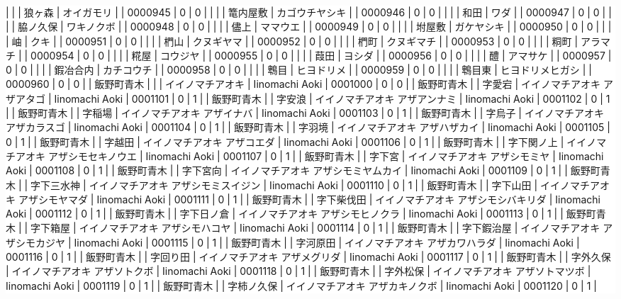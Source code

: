|  |  | 狼ヶ森 |   オイガモリ |  | 0000945 | 0 | 0 |
|  |  | 篭内屋敷 |   カゴウチヤシキ |  | 0000946 | 0 | 0 |
|  |  | 和田 |   ワダ |  | 0000947 | 0 | 0 |
|  |  | 脇ノ久保 |   ワキノクボ |  | 0000948 | 0 | 0 |
|  |  | 儘上 |   ママウエ |  | 0000949 | 0 | 0 |
|  |  | 坿屋敷 |   ガケヤシキ |  | 0000950 | 0 | 0 |
|  |  | 岫 |   クキ |  | 0000951 | 0 | 0 |
|  |  | 椚山 |   クヌギヤマ |  | 0000952 | 0 | 0 |
|  |  | 椚町 |   クヌギマチ |  | 0000953 | 0 | 0 |
|  |  | 粡町 |   アラマチ |  | 0000954 | 0 | 0 |
|  |  | 糀屋 |   コウジヤ |  | 0000955 | 0 | 0 |
|  |  | 葭田 |   ヨシダ |  | 0000956 | 0 | 0 |
|  |  | 醴 |   アマサケ |  | 0000957 | 0 | 0 |
|  |  | 鍜冶合内 |   カチコウチ |  | 0000958 | 0 | 0 |
|  |  | 鵯目 |   ヒヨドリメ |  | 0000959 | 0 | 0 |
|  |  | 鵯目東 |   ヒヨドリメヒガシ |  | 0000960 | 0 | 0 |
| 飯野町青木 |  |  | イイノマチアオキ   | Iinomachi Aoki | 0001000 | 0 | 0 |
| 飯野町青木 |  | 字愛宕 | イイノマチアオキ  アザアタゴ | Iinomachi Aoki | 0001101 | 0 | 1 |
| 飯野町青木 |  | 字安浪 | イイノマチアオキ  アザアンナミ | Iinomachi Aoki | 0001102 | 0 | 1 |
| 飯野町青木 |  | 字稲場 | イイノマチアオキ  アザイナバ | Iinomachi Aoki | 0001103 | 0 | 1 |
| 飯野町青木 |  | 字烏子 | イイノマチアオキ  アザカラスゴ | Iinomachi Aoki | 0001104 | 0 | 1 |
| 飯野町青木 |  | 字羽境 | イイノマチアオキ  アザハザカイ | Iinomachi Aoki | 0001105 | 0 | 1 |
| 飯野町青木 |  | 字越田 | イイノマチアオキ  アザコエダ | Iinomachi Aoki | 0001106 | 0 | 1 |
| 飯野町青木 |  | 字下関ノ上 | イイノマチアオキ  アザシモセキノウエ | Iinomachi Aoki | 0001107 | 0 | 1 |
| 飯野町青木 |  | 字下宮 | イイノマチアオキ  アザシモミヤ | Iinomachi Aoki | 0001108 | 0 | 1 |
| 飯野町青木 |  | 字下宮向 | イイノマチアオキ  アザシモミヤムカイ | Iinomachi Aoki | 0001109 | 0 | 1 |
| 飯野町青木 |  | 字下三水神 | イイノマチアオキ  アザシモミスイジン | Iinomachi Aoki | 0001110 | 0 | 1 |
| 飯野町青木 |  | 字下山田 | イイノマチアオキ  アザシモヤマダ | Iinomachi Aoki | 0001111 | 0 | 1 |
| 飯野町青木 |  | 字下柴伐田 | イイノマチアオキ  アザシモシバキリダ | Iinomachi Aoki | 0001112 | 0 | 1 |
| 飯野町青木 |  | 字下日ノ倉 | イイノマチアオキ  アザシモヒノクラ | Iinomachi Aoki | 0001113 | 0 | 1 |
| 飯野町青木 |  | 字下箱屋 | イイノマチアオキ  アザシモハコヤ | Iinomachi Aoki | 0001114 | 0 | 1 |
| 飯野町青木 |  | 字下鍜治屋 | イイノマチアオキ  アザシモカジヤ | Iinomachi Aoki | 0001115 | 0 | 1 |
| 飯野町青木 |  | 字河原田 | イイノマチアオキ  アザカワハラダ | Iinomachi Aoki | 0001116 | 0 | 1 |
| 飯野町青木 |  | 字回り田 | イイノマチアオキ  アザメグリダ | Iinomachi Aoki | 0001117 | 0 | 1 |
| 飯野町青木 |  | 字外久保 | イイノマチアオキ  アザソトクボ | Iinomachi Aoki | 0001118 | 0 | 1 |
| 飯野町青木 |  | 字外松保 | イイノマチアオキ  アザソトマツボ | Iinomachi Aoki | 0001119 | 0 | 1 |
| 飯野町青木 |  | 字柿ノ久保 | イイノマチアオキ  アザカキノクボ | Iinomachi Aoki | 0001120 | 0 | 1 |